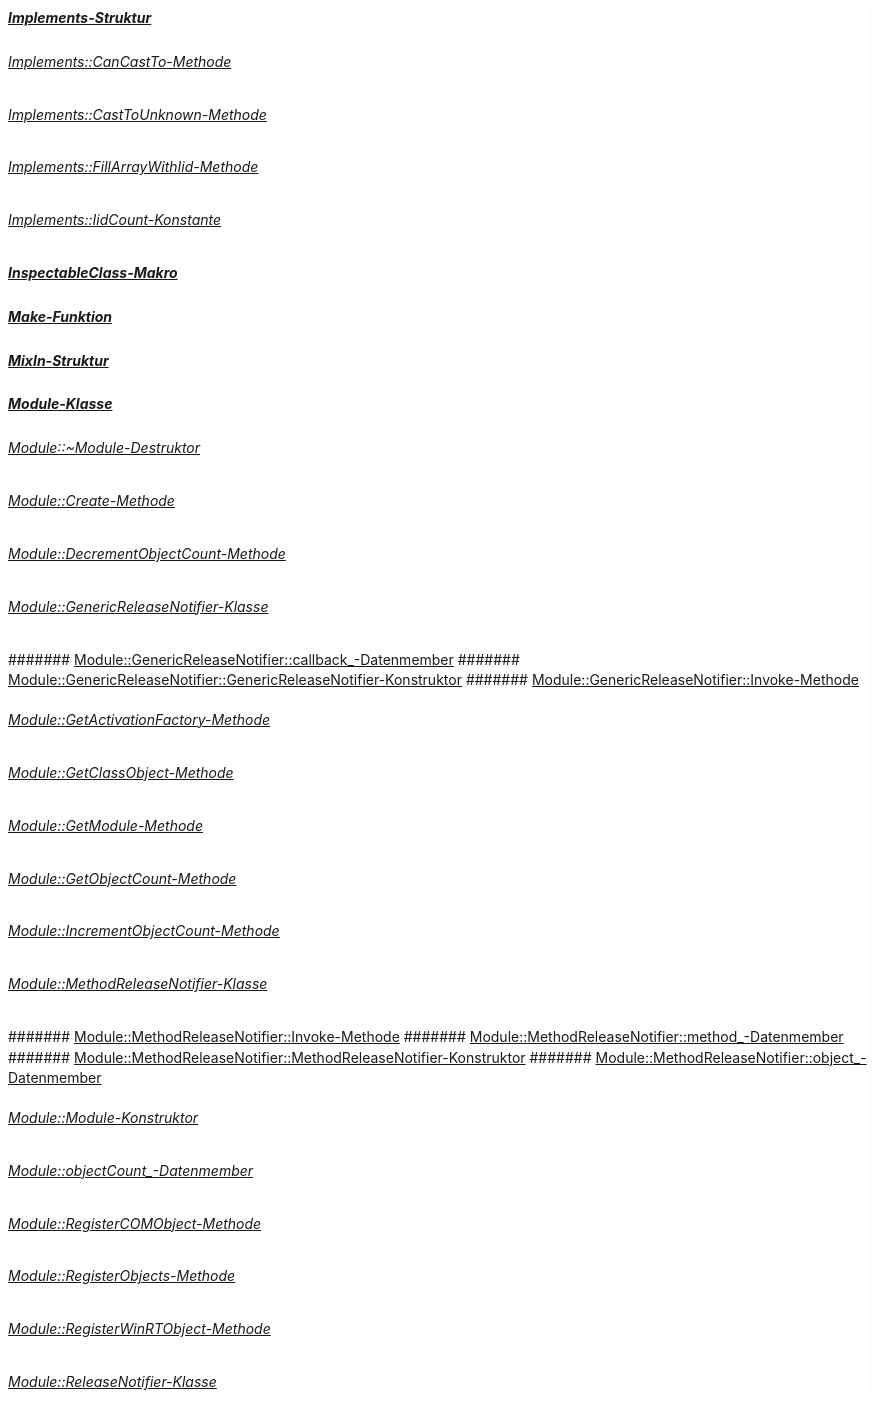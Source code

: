 ##### [Implements-Struktur](implements-structure.md)
###### [Implements::CanCastTo-Methode](implements-cancastto-method.md)
###### [Implements::CastToUnknown-Methode](implements-casttounknown-method.md)
###### [Implements::FillArrayWithIid-Methode](implements-fillarraywithiid-method.md)
###### [Implements::IidCount-Konstante](implements-iidcount-constant.md)
##### [InspectableClass-Makro](inspectableclass-macro.md)
##### [Make-Funktion](make-function.md)
##### [MixIn-Struktur](mixin-structure.md)
##### [Module-Klasse](module-class.md)
###### [Module::~Module-Destruktor](module-tilde-module-destructor.md)
###### [Module::Create-Methode](module-create-method.md)
###### [Module::DecrementObjectCount-Methode](module-decrementobjectcount-method.md)
###### [Module::GenericReleaseNotifier-Klasse](module-genericreleasenotifier-class.md)
####### [Module::GenericReleaseNotifier::callback_-Datenmember](module-genericreleasenotifier-callback-data-member.md)
####### [Module::GenericReleaseNotifier::GenericReleaseNotifier-Konstruktor](module-genericreleasenotifier-genericreleasenotifier-constructor.md)
####### [Module::GenericReleaseNotifier::Invoke-Methode](module-genericreleasenotifier-invoke-method.md)
###### [Module::GetActivationFactory-Methode](module-getactivationfactory-method.md)
###### [Module::GetClassObject-Methode](module-getclassobject-method.md)
###### [Module::GetModule-Methode](module-getmodule-method.md)
###### [Module::GetObjectCount-Methode](module-getobjectcount-method.md)
###### [Module::IncrementObjectCount-Methode](module-incrementobjectcount-method.md)
###### [Module::MethodReleaseNotifier-Klasse](module-methodreleasenotifier-class.md)
####### [Module::MethodReleaseNotifier::Invoke-Methode](module-methodreleasenotifier-invoke-method.md)
####### [Module::MethodReleaseNotifier::method_-Datenmember](module-methodreleasenotifier-method-data-member.md)
####### [Module::MethodReleaseNotifier::MethodReleaseNotifier-Konstruktor](module-methodreleasenotifier-methodreleasenotifier-constructor.md)
####### [Module::MethodReleaseNotifier::object_-Datenmember](module-methodreleasenotifier-object-data-member.md)
###### [Module::Module-Konstruktor](module-module-constructor.md)
###### [Module::objectCount_-Datenmember](module-objectcount-data-member.md)
###### [Module::RegisterCOMObject-Methode](module-registercomobject-method.md)
###### [Module::RegisterObjects-Methode](module-registerobjects-method.md)
###### [Module::RegisterWinRTObject-Methode](module-registerwinrtobject-method.md)
###### [Module::ReleaseNotifier-Klasse](module-releasenotifier-class.md)